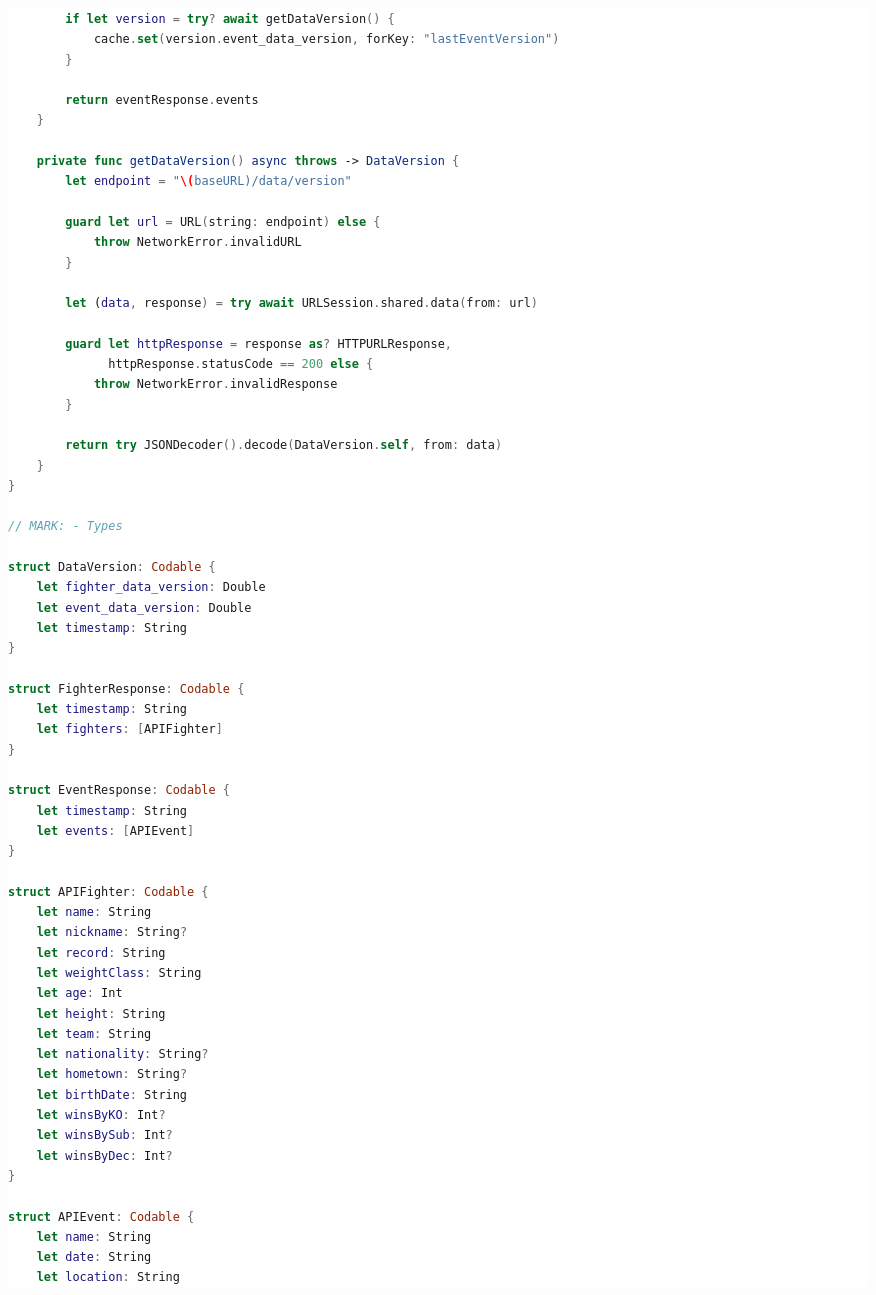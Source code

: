```swift:/Users/td/Code/mma-ai-swift-app/mma-ai-swift/mma-ai-swift/NetworkManager.swift
        if let version = try? await getDataVersion() {
            cache.set(version.event_data_version, forKey: "lastEventVersion")
        }
        
        return eventResponse.events
    }
    
    private func getDataVersion() async throws -> DataVersion {
        let endpoint = "\(baseURL)/data/version"
        
        guard let url = URL(string: endpoint) else {
            throw NetworkError.invalidURL
        }
        
        let (data, response) = try await URLSession.shared.data(from: url)
        
        guard let httpResponse = response as? HTTPURLResponse,
              httpResponse.statusCode == 200 else {
            throw NetworkError.invalidResponse
        }
        
        return try JSONDecoder().decode(DataVersion.self, from: data)
    }
}

// MARK: - Types

struct DataVersion: Codable {
    let fighter_data_version: Double
    let event_data_version: Double
    let timestamp: String
}

struct FighterResponse: Codable {
    let timestamp: String
    let fighters: [APIFighter]
}

struct EventResponse: Codable {
    let timestamp: String
    let events: [APIEvent]
}

struct APIFighter: Codable {
    let name: String
    let nickname: String?
    let record: String
    let weightClass: String
    let age: Int
    let height: String
    let team: String
    let nationality: String?
    let hometown: String?
    let birthDate: String
    let winsByKO: Int?
    let winsBySub: Int?
    let winsByDec: Int?
}

struct APIEvent: Codable {
    let name: String
    let date: String
    let location: String
```